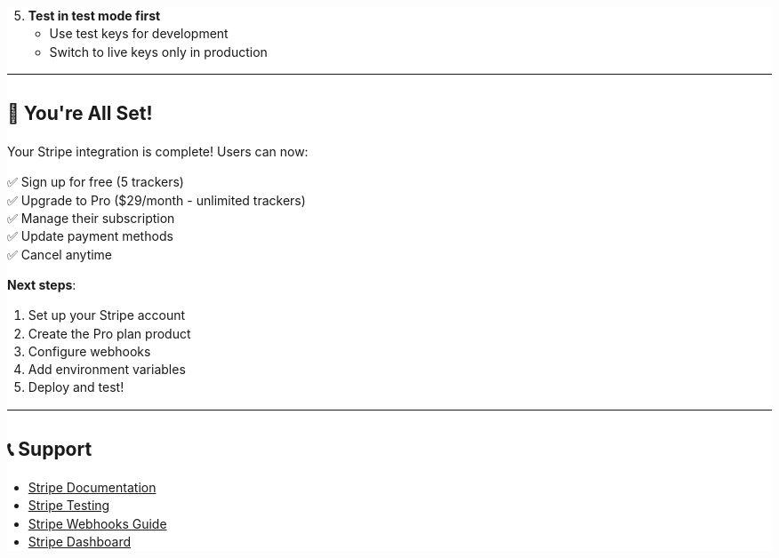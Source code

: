 5. **Test in test mode first**
   - Use test keys for development
   - Switch to live keys only in production

---

## 🎉 You're All Set!

Your Stripe integration is complete! Users can now:

✅ Sign up for free (5 trackers)  
✅ Upgrade to Pro ($29/month - unlimited trackers)  
✅ Manage their subscription  
✅ Update payment methods  
✅ Cancel anytime  

**Next steps**:
1. Set up your Stripe account
2. Create the Pro plan product
3. Configure webhooks
4. Add environment variables
5. Deploy and test!

---

## 📞 Support

- [Stripe Documentation](https://stripe.com/docs)
- [Stripe Testing](https://stripe.com/docs/testing)
- [Stripe Webhooks Guide](https://stripe.com/docs/webhooks)
- [Stripe Dashboard](https://dashboard.stripe.com)

